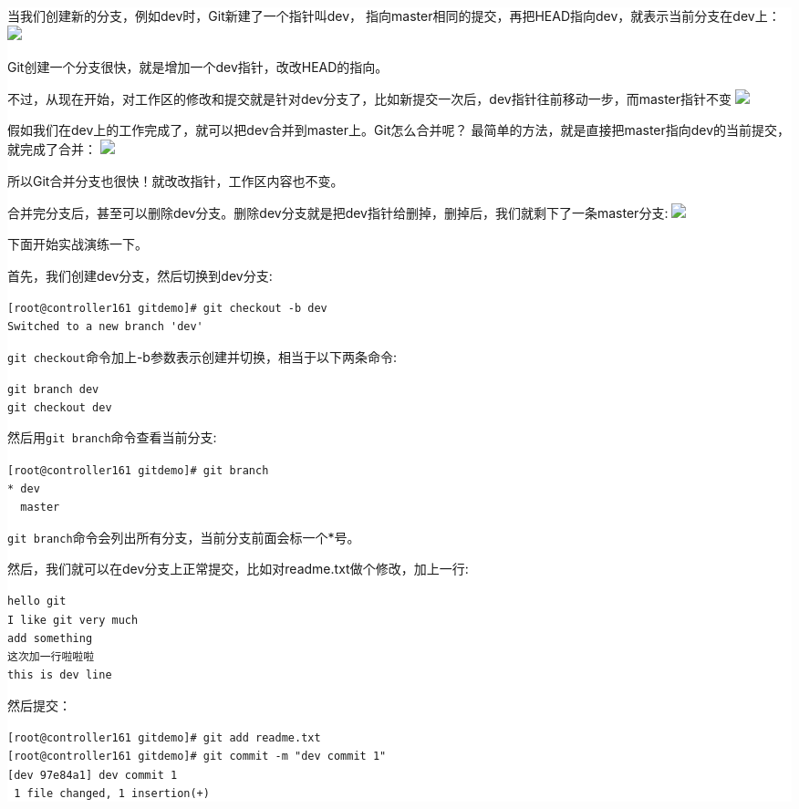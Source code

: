 当我们创建新的分支，例如dev时，Git新建了一个指针叫dev，
指向master相同的提交，再把HEAD指向dev，就表示当前分支在dev上：
![](http://xnstatic-1253397658.cossh.myqcloud.com/git05.png)

Git创建一个分支很快，就是增加一个dev指针，改改HEAD的指向。

不过，从现在开始，对工作区的修改和提交就是针对dev分支了，比如新提交一次后，dev指针往前移动一步，而master指针不变
![](http://xnstatic-1253397658.cossh.myqcloud.com/git06.png)

假如我们在dev上的工作完成了，就可以把dev合并到master上。Git怎么合并呢？
最简单的方法，就是直接把master指向dev的当前提交，就完成了合并：
![](http://xnstatic-1253397658.cossh.myqcloud.com/git07.png)

所以Git合并分支也很快！就改改指针，工作区内容也不变。

合并完分支后，甚至可以删除dev分支。删除dev分支就是把dev指针给删掉，删掉后，我们就剩下了一条master分支:
![](http://xnstatic-1253397658.cossh.myqcloud.com/git08.png)

下面开始实战演练一下。

首先，我们创建dev分支，然后切换到dev分支:
```
[root@controller161 gitdemo]# git checkout -b dev
Switched to a new branch 'dev'
```

`git checkout`命令加上-b参数表示创建并切换，相当于以下两条命令:
```
git branch dev
git checkout dev
```

然后用`git branch`命令查看当前分支:
```
[root@controller161 gitdemo]# git branch
* dev
  master
```

`git branch`命令会列出所有分支，当前分支前面会标一个*号。

然后，我们就可以在dev分支上正常提交，比如对readme.txt做个修改，加上一行:
```
hello git
I like git very much
add something
这次加一行啦啦啦
this is dev line
```

然后提交：
```
[root@controller161 gitdemo]# git add readme.txt
[root@controller161 gitdemo]# git commit -m "dev commit 1"
[dev 97e84a1] dev commit 1
 1 file changed, 1 insertion(+)
```
